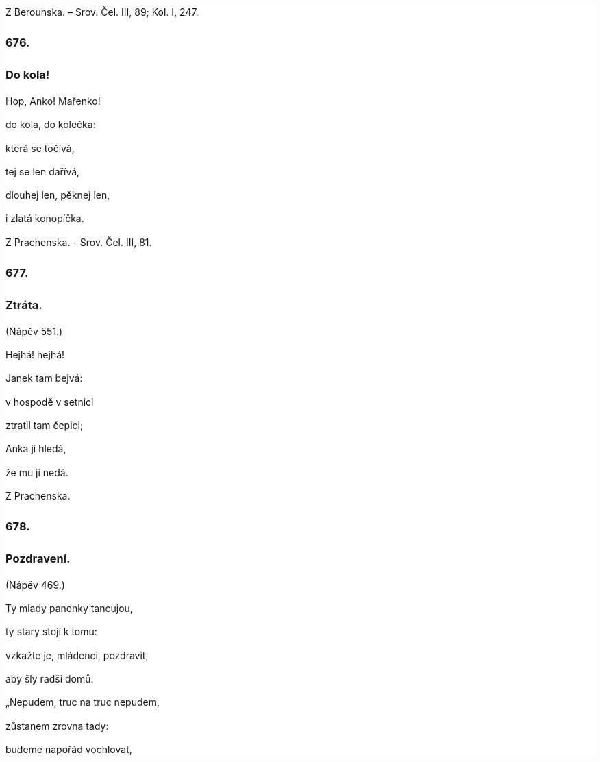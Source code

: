 Z Berounska. – Srov. Čel. III, 89; Kol. I, 247.

### 676.

### Do kola!

Hop, Anko! Mařenko!

do kola, do kolečka:

která se točívá,

tej se len dařívá,

dlouhej len, pěknej len,

i zlatá konopíčka.

Z Prachenska. - Srov. Čel. III, 81.

### 677.

### Ztráta.

(Nápěv 551.)

Hejhá! hejhá!

Janek tam bejvá:

v hospodě v setnici

ztratil tam čepici;

Anka ji hledá,

že mu ji nedá.

Z Prachenska.

### 678.

### Pozdravení.

(Nápěv 469.)

Ty mlady panenky tancujou,

ty stary stojí k tomu:

vzkažte je, mládenci, pozdravit,

aby šly radši domů.

  

„Nepudem, truc na truc nepudem,

zůstanem zrovna tady:

budeme napořád vochlovat,
